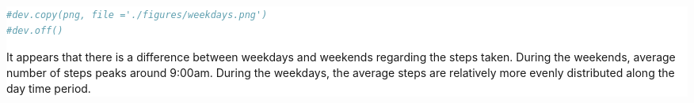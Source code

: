```r
#dev.copy(png, file ='./figures/weekdays.png')
#dev.off()
```
It appears that there is a difference between weekdays and weekends regarding the steps taken. During the weekends, average number of steps peaks around 9:00am. During the weekdays, the average steps are relatively more evenly distributed along the day time period. 
